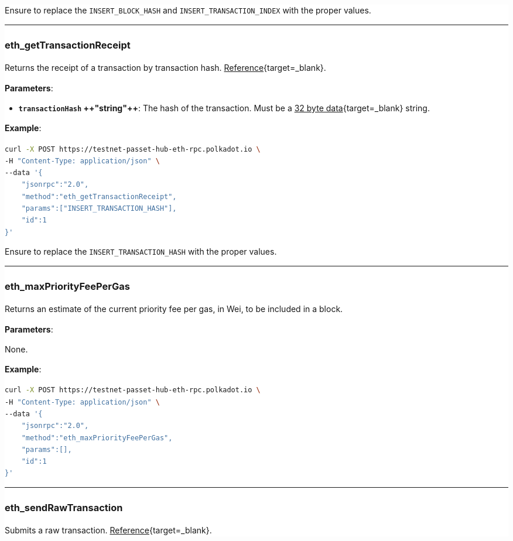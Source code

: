 Ensure to replace the `INSERT_BLOCK_HASH` and `INSERT_TRANSACTION_INDEX` with the proper values.

---

### eth_getTransactionReceipt

Returns the receipt of a transaction by transaction hash. [Reference](https://ethereum.org/en/developers/docs/apis/json-rpc/#eth_gettransactionreceipt){target=\_blank}.

**Parameters**:

- **`transactionHash` ++"string"++**: The hash of the transaction. Must be a [32 byte data](https://ethereum.org/en/developers/docs/apis/json-rpc/#unformatted-data-encoding){target=\_blank} string.

**Example**:

```bash title="eth_getTransactionReceipt"
curl -X POST https://testnet-passet-hub-eth-rpc.polkadot.io \
-H "Content-Type: application/json" \
--data '{
    "jsonrpc":"2.0",
    "method":"eth_getTransactionReceipt",
    "params":["INSERT_TRANSACTION_HASH"],
    "id":1
}'
```

Ensure to replace the `INSERT_TRANSACTION_HASH` with the proper values.

---

### eth_maxPriorityFeePerGas

Returns an estimate of the current priority fee per gas, in Wei, to be included in a block.

**Parameters**:

None.

**Example**:

```bash title="eth_maxPriorityFeePerGas"
curl -X POST https://testnet-passet-hub-eth-rpc.polkadot.io \
-H "Content-Type: application/json" \
--data '{
    "jsonrpc":"2.0",
    "method":"eth_maxPriorityFeePerGas",
    "params":[],
    "id":1
}'
```

---

### eth_sendRawTransaction

Submits a raw transaction. [Reference](https://ethereum.org/en/developers/docs/apis/json-rpc/#eth_sendrawtransaction){target=\_blank}.
